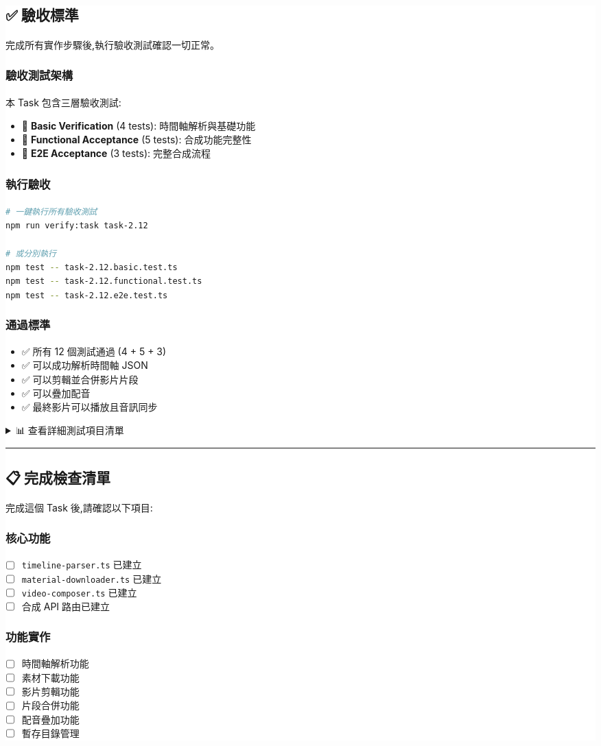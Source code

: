
## ✅ 驗收標準

完成所有實作步驟後,執行驗收測試確認一切正常。

### 驗收測試架構

本 Task 包含三層驗收測試:

- 📁 **Basic Verification** (4 tests): 時間軸解析與基礎功能
- 📁 **Functional Acceptance** (5 tests): 合成功能完整性
- 📁 **E2E Acceptance** (3 tests): 完整合成流程

### 執行驗收

```bash
# 一鍵執行所有驗收測試
npm run verify:task task-2.12

# 或分別執行
npm test -- task-2.12.basic.test.ts
npm test -- task-2.12.functional.test.ts
npm test -- task-2.12.e2e.test.ts
```

### 通過標準

- ✅ 所有 12 個測試通過 (4 + 5 + 3)
- ✅ 可以成功解析時間軸 JSON
- ✅ 可以剪輯並合併影片片段
- ✅ 可以疊加配音
- ✅ 最終影片可以播放且音訊同步

<details><summary>📊 查看詳細測試項目清單</summary></details>

---

## 📋 完成檢查清單

完成這個 Task 後,請確認以下項目:

### 核心功能
- [ ] `timeline-parser.ts` 已建立
- [ ] `material-downloader.ts` 已建立
- [ ] `video-composer.ts` 已建立
- [ ] 合成 API 路由已建立

### 功能實作
- [ ] 時間軸解析功能
- [ ] 素材下載功能
- [ ] 影片剪輯功能
- [ ] 片段合併功能
- [ ] 配音疊加功能
- [ ] 暫存目錄管理
